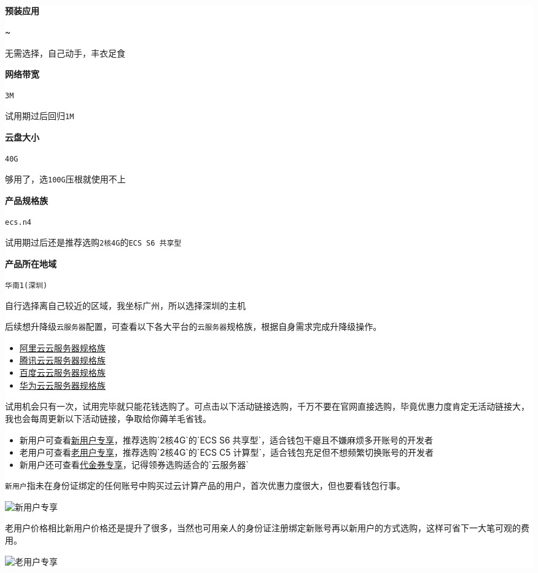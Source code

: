 **预装应用**

~

无需选择，自己动手，丰衣足食

**网络带宽**

`3M`

试用期过后回归`1M`

**云盘大小**

`40G`

够用了，选`100G`压根就使用不上

**产品规格族**

`ecs.n4`

试用期过后还是推荐选购`2核4G`的`ECS S6 共享型`

**产品所在地域**

`华南1(深圳)`

自行选择离自己较近的区域，我坐标广州，所以选择深圳的主机

后续想升降级`云服务器`配置，可查看以下各大平台的`云服务器`规格族，根据自身需求完成升降级操作。

*   [阿里云云服务器规格族](https://help.aliyun.com/document_detail/25378.html "https://help.aliyun.com/document_detail/25378.html")
*   [腾讯云云服务器规格族](https://cloud.tencent.com/document/product/213/11518 "https://cloud.tencent.com/document/product/213/11518")
*   [百度云云服务器规格族](https://cloud.baidu.com/doc/BCC/s/wjwvynogv "https://cloud.baidu.com/doc/BCC/s/wjwvynogv")
*   [华为云云服务器规格族](https://support.huaweicloud.com/productdesc-ecs/zh-cn_topic_0159822360.html "https://support.huaweicloud.com/productdesc-ecs/zh-cn_topic_0159822360.html")

试用机会只有一次，试用完毕就只能花钱选购了。可点击以下活动链接选购，千万不要在官网直接选购，毕竟优惠力度肯定无活动链接大，我也会每周更新以下活动链接，争取给你薅羊毛省钱。

*   新用户可查看[新用户专享](https://www.aliyun.com/daily-act/ecs/activity_selection?userCode=4wp3mtmn "https://www.aliyun.com/daily-act/ecs/activity_selection?userCode=4wp3mtmn")，推荐选购`2核4G`的`ECS S6 共享型`，适合钱包干瘪且不嫌麻烦多开账号的开发者
*   老用户可查看[老用户专享](https://www.aliyun.com/daily-act/ecs/activity_selection?userCode=4wp3mtmn "https://www.aliyun.com/daily-act/ecs/activity_selection?userCode=4wp3mtmn")，推荐选购`2核4G`的`ECS C5 计算型`，适合钱包充足但不想频繁切换账号的开发者
*   新用户还可查看[代金券专享](https://www.aliyun.com/minisite/goods?taskPkg=amb618all&pkgSid=443337&recordId=4188129&userCode=4wp3mtmn "https://www.aliyun.com/minisite/goods?taskPkg=amb618all&pkgSid=443337&recordId=4188129&userCode=4wp3mtmn")，记得领券选购适合的`云服务器`

`新用户`指未在身份证绑定的任何账号中购买过云计算产品的用户，首次优惠力度很大，但也要看钱包行事。

![新用户专享](https://p6-juejin.byteimg.com/tos-cn-i-k3u1fbpfcp/02af1516b01b4eb1874ff197e009defd~tplv-k3u1fbpfcp-jj-mark:1600:0:0:0:q75.image#?w=2460&h=2080&s=525155&e=png&b=fdfdfd)

老用户价格相比新用户价格还是提升了很多，当然也可用亲人的身份证注册绑定新账号再以新用户的方式选购，这样可省下一大笔可观的费用。

![老用户专享](https://p1-juejin.byteimg.com/tos-cn-i-k3u1fbpfcp/65a97bd897a14fbaa0b8f5f45ed485e8~tplv-k3u1fbpfcp-jj-mark:1600:0:0:0:q75.image#?w=2680&h=2158&s=961902&e=png&b=fdfdfd)
